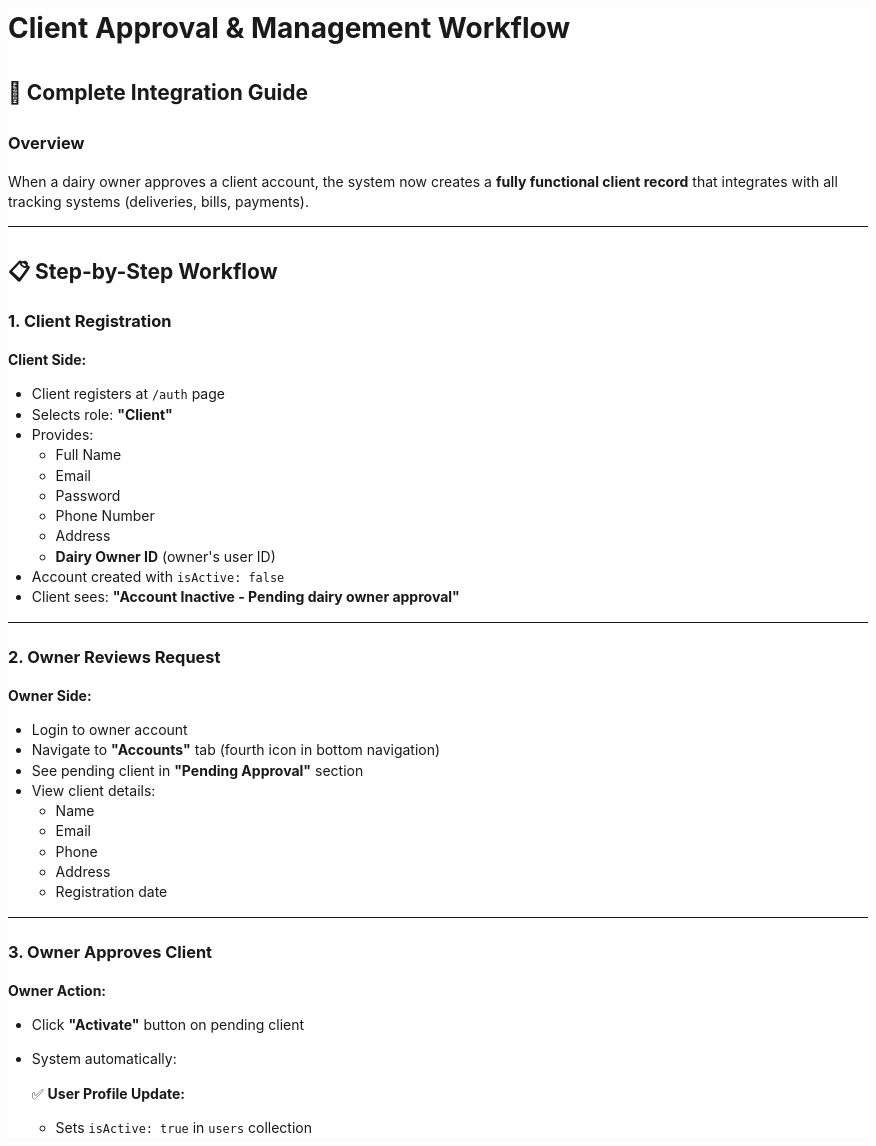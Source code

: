 # Client Approval & Management Workflow

## 🎯 Complete Integration Guide

### Overview
When a dairy owner approves a client account, the system now creates a **fully functional client record** that integrates with all tracking systems (deliveries, bills, payments).

---

## 📋 Step-by-Step Workflow

### 1. Client Registration
**Client Side:**
- Client registers at `/auth` page
- Selects role: **"Client"**
- Provides:
  - Full Name
  - Email
  - Password
  - Phone Number
  - Address
  - **Dairy Owner ID** (owner's user ID)
- Account created with `isActive: false`
- Client sees: **"Account Inactive - Pending dairy owner approval"**

---

### 2. Owner Reviews Request
**Owner Side:**
- Login to owner account
- Navigate to **"Accounts"** tab (fourth icon in bottom navigation)
- See pending client in **"Pending Approval"** section
- View client details:
  - Name
  - Email
  - Phone
  - Address
  - Registration date

---

### 3. Owner Approves Client
**Owner Action:**
- Click **"Activate"** button on pending client
- System automatically:
  
  ✅ **User Profile Update:**
  - Sets `isActive: true` in `users` collection
  